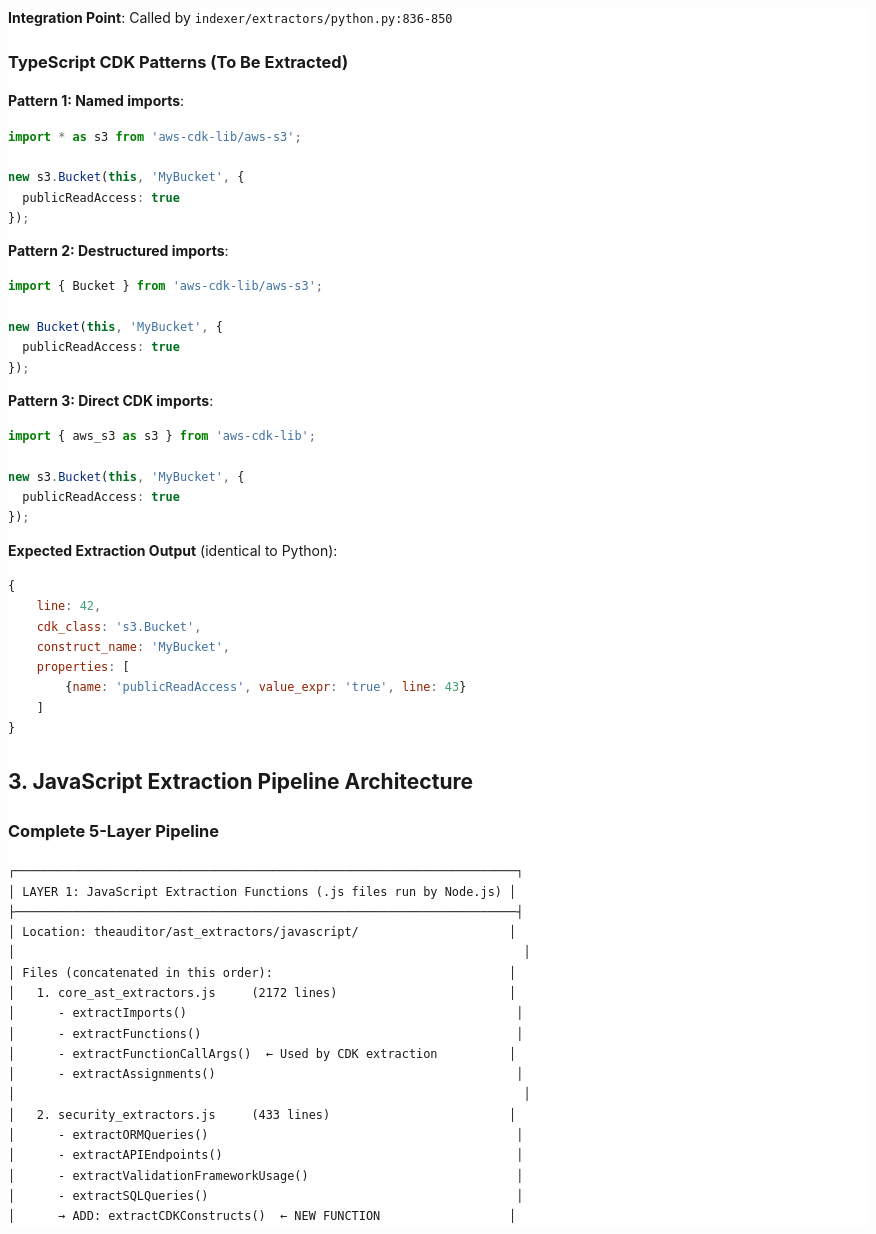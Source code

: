**Integration Point**: Called by `indexer/extractors/python.py:836-850`

### TypeScript CDK Patterns (To Be Extracted)

**Pattern 1: Named imports**:
```typescript
import * as s3 from 'aws-cdk-lib/aws-s3';

new s3.Bucket(this, 'MyBucket', {
  publicReadAccess: true
});
```

**Pattern 2: Destructured imports**:
```typescript
import { Bucket } from 'aws-cdk-lib/aws-s3';

new Bucket(this, 'MyBucket', {
  publicReadAccess: true
});
```

**Pattern 3: Direct CDK imports**:
```typescript
import { aws_s3 as s3 } from 'aws-cdk-lib';

new s3.Bucket(this, 'MyBucket', {
  publicReadAccess: true
});
```

**Expected Extraction Output** (identical to Python):
```javascript
{
    line: 42,
    cdk_class: 's3.Bucket',
    construct_name: 'MyBucket',
    properties: [
        {name: 'publicReadAccess', value_expr: 'true', line: 43}
    ]
}
```

## 3. JavaScript Extraction Pipeline Architecture

### Complete 5-Layer Pipeline

```
┌──────────────────────────────────────────────────────────────────────┐
│ LAYER 1: JavaScript Extraction Functions (.js files run by Node.js) │
├──────────────────────────────────────────────────────────────────────┤
│ Location: theauditor/ast_extractors/javascript/                     │
│                                                                       │
│ Files (concatenated in this order):                                 │
│   1. core_ast_extractors.js     (2172 lines)                        │
│      - extractImports()                                              │
│      - extractFunctions()                                            │
│      - extractFunctionCallArgs()  ← Used by CDK extraction          │
│      - extractAssignments()                                          │
│                                                                       │
│   2. security_extractors.js     (433 lines)                         │
│      - extractORMQueries()                                           │
│      - extractAPIEndpoints()                                         │
│      - extractValidationFrameworkUsage()                             │
│      - extractSQLQueries()                                           │
│      → ADD: extractCDKConstructs()  ← NEW FUNCTION                  │
```